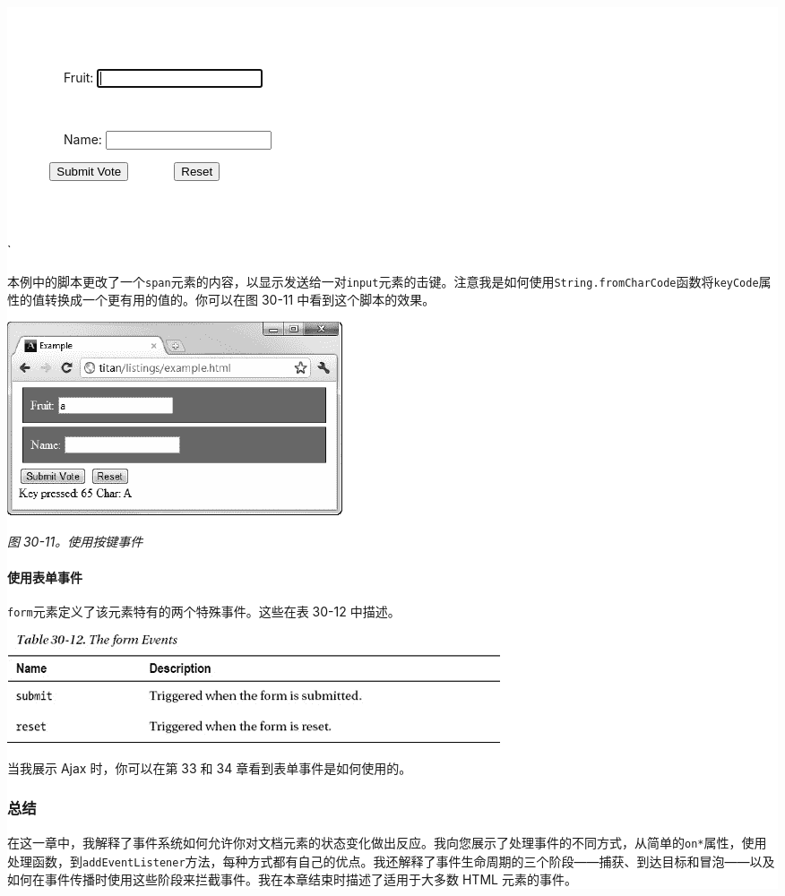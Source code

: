     </head>
    <body>
        <form>
            <p>
                <label for="fave">Fruit: <input autofocus id="fave" name="fave"/></label>
            </p>
            <p>
                <label for="name">Name: <input id="name" name="name"/></label>
            </p>
            <button type="submit">Submit Vote</button>
            <button type="reset">Reset</button>
        </form>
        <span id="message"></span>

        <script type="text/javascript">

            var inputElems = document.getElementsByTagName("input");
            for (var i = 0; i < inputElems.length; i++) {
                **inputElems[i].onkeyup = handleKeyboardEvent;**
            }

            **function handleKeyboardEvent(e) {**
                **document.getElementById("message").innerHTML = "Key pressed: " +**
                    **e.keyCode + " Char: " + String.fromCharCode(e.keyCode);**
            **}**
        </script>` `    </body>
</html>`

本例中的脚本更改了一个`span`元素的内容，以显示发送给一对`input`元素的击键。注意我是如何使用`String.fromCharCode`函数将`keyCode`属性的值转换成一个更有用的值的。你可以在图 30-11 中看到这个脚本的效果。

![Image](img/3011.jpg)

*图 30-11。使用按键事件*

#### 使用表单事件

`form`元素定义了该元素特有的两个特殊事件。这些在表 30-12 中描述。

![Image](img/t3012.jpg)

当我展示 Ajax 时，你可以在第 33 和 34 章看到表单事件是如何使用的。

### 总结

在这一章中，我解释了事件系统如何允许你对文档元素的状态变化做出反应。我向您展示了处理事件的不同方式，从简单的`on*`属性，使用处理函数，到`addEventListener`方法，每种方式都有自己的优点。我还解释了事件生命周期的三个阶段——捕获、到达目标和冒泡——以及如何在事件传播时使用这些阶段来拦截事件。我在本章结束时描述了适用于大多数 HTML 元素的事件。